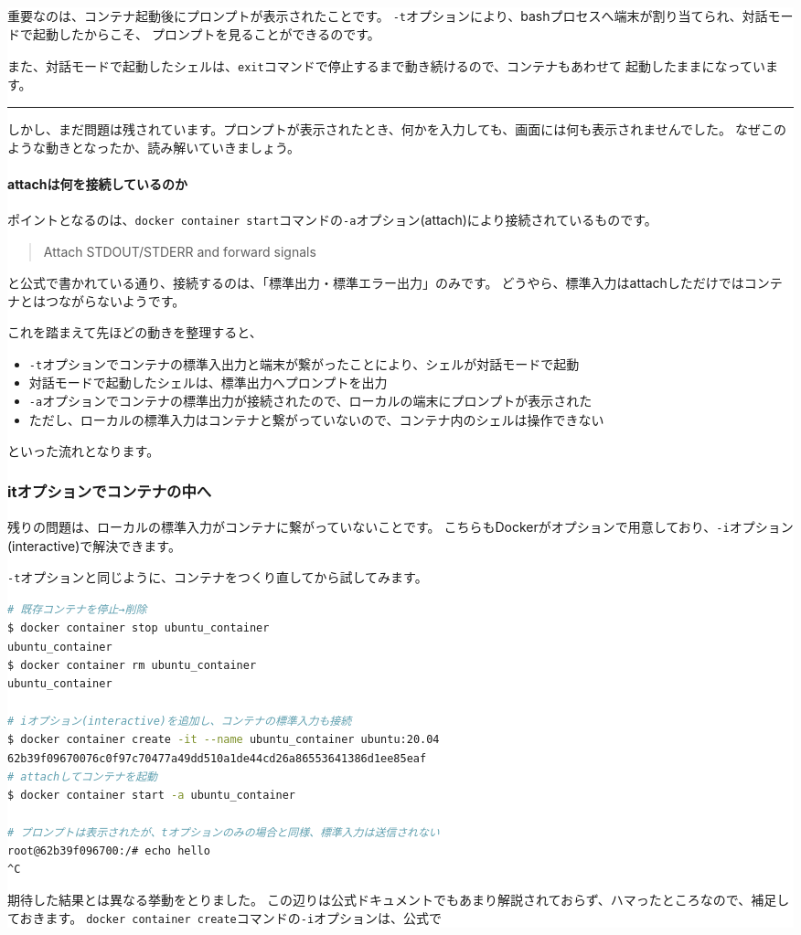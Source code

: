 重要なのは、コンテナ起動後にプロンプトが表示されたことです。
`-t`オプションにより、bashプロセスへ端末が割り当てられ、対話モードで起動したからこそ、
プロンプトを見ることができるのです。

また、対話モードで起動したシェルは、`exit`コマンドで停止するまで動き続けるので、コンテナもあわせて
起動したままになっています。

---

しかし、まだ問題は残されています。プロンプトが表示されたとき、何かを入力しても、画面には何も表示されませんでした。
なぜこのような動きとなったか、読み解いていきましょう。

#### attachは何を接続しているのか

ポイントとなるのは、`docker container start`コマンドの`-a`オプション(attach)により接続されているものです。

> Attach STDOUT/STDERR and forward signals

と公式で書かれている通り、接続するのは、「標準出力・標準エラー出力」のみです。
どうやら、標準入力はattachしただけではコンテナとはつながらないようです。

これを踏まえて先ほどの動きを整理すると、

* `-t`オプションでコンテナの標準入出力と端末が繋がったことにより、シェルが対話モードで起動
* 対話モードで起動したシェルは、標準出力へプロンプトを出力
* `-a`オプションでコンテナの標準出力が接続されたので、ローカルの端末にプロンプトが表示された
* ただし、ローカルの標準入力はコンテナと繋がっていないので、コンテナ内のシェルは操作できない

といった流れとなります。


### itオプションでコンテナの中へ

残りの問題は、ローカルの標準入力がコンテナに繋がっていないことです。
こちらもDockerがオプションで用意しており、`-i`オプション(interactive)で解決できます。

`-t`オプションと同じように、コンテナをつくり直してから試してみます。

```bash
# 既存コンテナを停止→削除
$ docker container stop ubuntu_container
ubuntu_container
$ docker container rm ubuntu_container
ubuntu_container

# iオプション(interactive)を追加し、コンテナの標準入力も接続
$ docker container create -it --name ubuntu_container ubuntu:20.04
62b39f09670076c0f97c70477a49dd510a1de44cd26a86553641386d1ee85eaf
# attachしてコンテナを起動
$ docker container start -a ubuntu_container

# プロンプトは表示されたが、tオプションのみの場合と同様、標準入力は送信されない
root@62b39f096700:/# echo hello
^C
```

期待した結果とは異なる挙動をとりました。
この辺りは公式ドキュメントでもあまり解説されておらず、ハマったところなので、補足しておきます。
`docker container create`コマンドの`-i`オプションは、公式で
